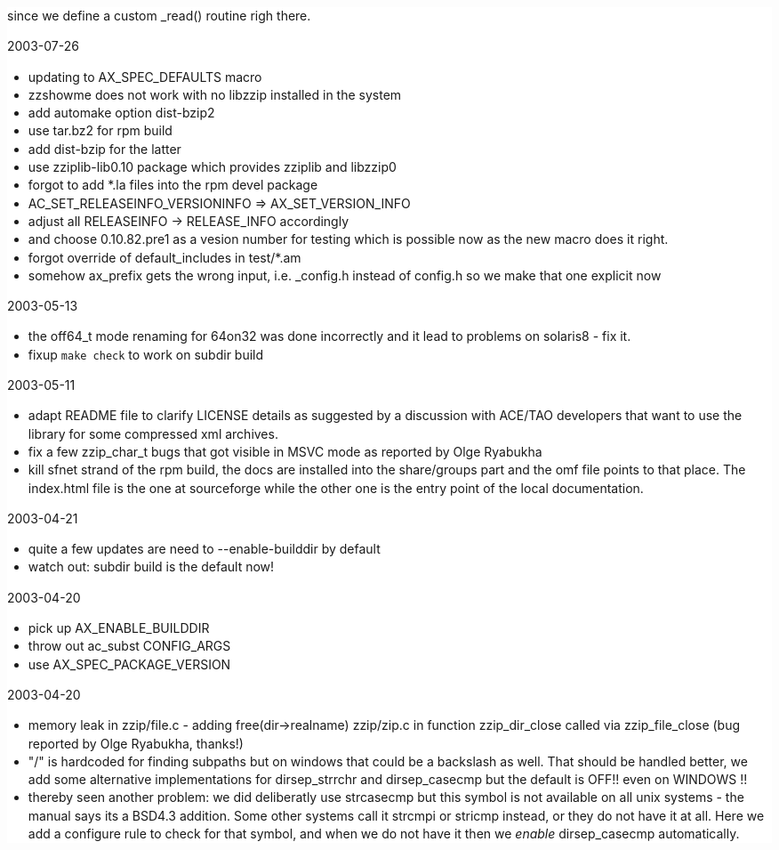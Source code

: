 since we define a custom _read() routine righ there.

2003-07-26
* updating to AX_SPEC_DEFAULTS macro
* zzshowme does not work with no libzzip installed in the system
* add automake option dist-bzip2
* use tar.bz2 for rpm build
* add dist-bzip for the latter
* use zziplib-lib0.10 package which provides zziplib and libzzip0
* forgot to add *.la files into the rpm devel package
* AC_SET_RELEASEINFO_VERSIONINFO => AX_SET_VERSION_INFO
* adjust all RELEASEINFO -> RELEASE_INFO accordingly
* and choose 0.10.82.pre1 as a vesion number for testing
which is possible now as the new macro does it right.
* forgot override of default_includes in test/*.am
* somehow ax_prefix gets the wrong input, i.e. _config.h instead of config.h
so we make that one explicit now

2003-05-13
* the off64_t mode renaming for 64on32 was done incorrectly and
it lead to problems on solaris8 - fix it.
* fixup `make check` to work on subdir build

2003-05-11
* adapt README file to clarify LICENSE details as suggested by
a discussion with ACE/TAO developers that want to use the
library for some compressed xml archives.
* fix a few zzip_char_t bugs that got visible in MSVC mode as
reported by Olge Ryabukha
* kill sfnet strand of the rpm build, the docs are installed
into the share/groups part and the omf file points to that
place. The index.html file is the one at sourceforge while
the other one is the entry point of the local documentation.

2003-04-21
* quite a few updates are need to --enable-builddir by default
* watch out: subdir build is the default now!

2003-04-20
* pick up AX_ENABLE_BUILDDIR
* throw out ac_subst CONFIG_ARGS
* use AX_SPEC_PACKAGE_VERSION

2003-04-20
* memory leak in zzip/file.c - adding free(dir->realname) zzip/zip.c
in function zzip_dir_close called via zzip_file_close
(bug reported by Olge Ryabukha, thanks!)
* "/" is hardcoded for finding subpaths but on windows that could be
a backslash as well. That should be handled better, we add some
alternative implementations for dirsep_strrchr and dirsep_casecmp
but the default is OFF!! even on WINDOWS !!
* thereby seen another problem: we did deliberatly use strcasecmp but
this symbol is not available on all unix systems - the manual
says its a BSD4.3 addition. Some other systems call it strcmpi
or stricmp instead, or they do not have it at all. Here we add
a configure rule to check for that symbol, and when we do not
have it then we _enable_ dirsep_casecmp automatically.
